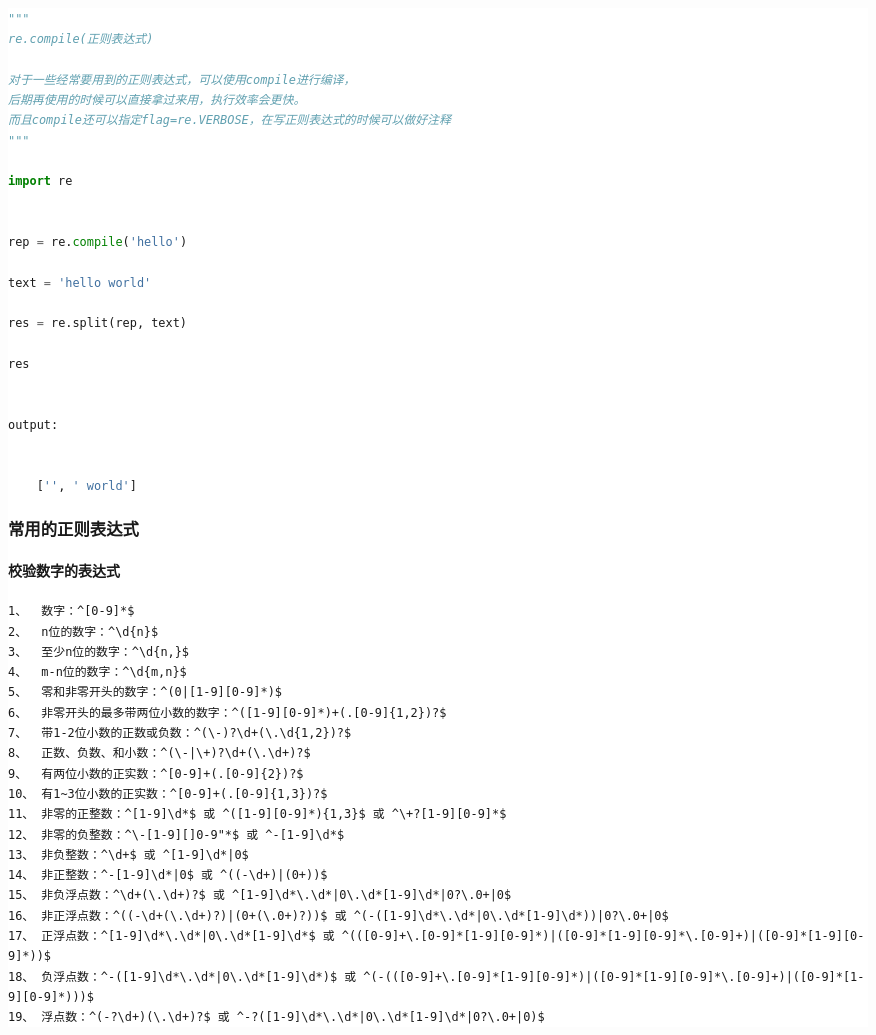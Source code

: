


```python
"""
re.compile(正则表达式)

对于一些经常要用到的正则表达式，可以使用compile进行编译，
后期再使用的时候可以直接拿过来用，执行效率会更快。
而且compile还可以指定flag=re.VERBOSE，在写正则表达式的时候可以做好注释
"""

import re


rep = re.compile('hello')

text = 'hello world'

res = re.split(rep, text)

res


output:


    ['', ' world']
```




### **常用的正则表达式**

#### **校验数字的表达式**

```
1、  数字：^[0-9]*$
2、  n位的数字：^\d{n}$
3、  至少n位的数字：^\d{n,}$
4、  m-n位的数字：^\d{m,n}$
5、  零和非零开头的数字：^(0|[1-9][0-9]*)$
6、  非零开头的最多带两位小数的数字：^([1-9][0-9]*)+(.[0-9]{1,2})?$
7、  带1-2位小数的正数或负数：^(\-)?\d+(\.\d{1,2})?$
8、  正数、负数、和小数：^(\-|\+)?\d+(\.\d+)?$
9、  有两位小数的正实数：^[0-9]+(.[0-9]{2})?$
10、 有1~3位小数的正实数：^[0-9]+(.[0-9]{1,3})?$
11、 非零的正整数：^[1-9]\d*$ 或 ^([1-9][0-9]*){1,3}$ 或 ^\+?[1-9][0-9]*$
12、 非零的负整数：^\-[1-9][]0-9"*$ 或 ^-[1-9]\d*$
13、 非负整数：^\d+$ 或 ^[1-9]\d*|0$
14、 非正整数：^-[1-9]\d*|0$ 或 ^((-\d+)|(0+))$
15、 非负浮点数：^\d+(\.\d+)?$ 或 ^[1-9]\d*\.\d*|0\.\d*[1-9]\d*|0?\.0+|0$
16、 非正浮点数：^((-\d+(\.\d+)?)|(0+(\.0+)?))$ 或 ^(-([1-9]\d*\.\d*|0\.\d*[1-9]\d*))|0?\.0+|0$
17、 正浮点数：^[1-9]\d*\.\d*|0\.\d*[1-9]\d*$ 或 ^(([0-9]+\.[0-9]*[1-9][0-9]*)|([0-9]*[1-9][0-9]*\.[0-9]+)|([0-9]*[1-9][0-9]*))$
18、 负浮点数：^-([1-9]\d*\.\d*|0\.\d*[1-9]\d*)$ 或 ^(-(([0-9]+\.[0-9]*[1-9][0-9]*)|([0-9]*[1-9][0-9]*\.[0-9]+)|([0-9]*[1-9][0-9]*)))$
19、 浮点数：^(-?\d+)(\.\d+)?$ 或 ^-?([1-9]\d*\.\d*|0\.\d*[1-9]\d*|0?\.0+|0)$
```

